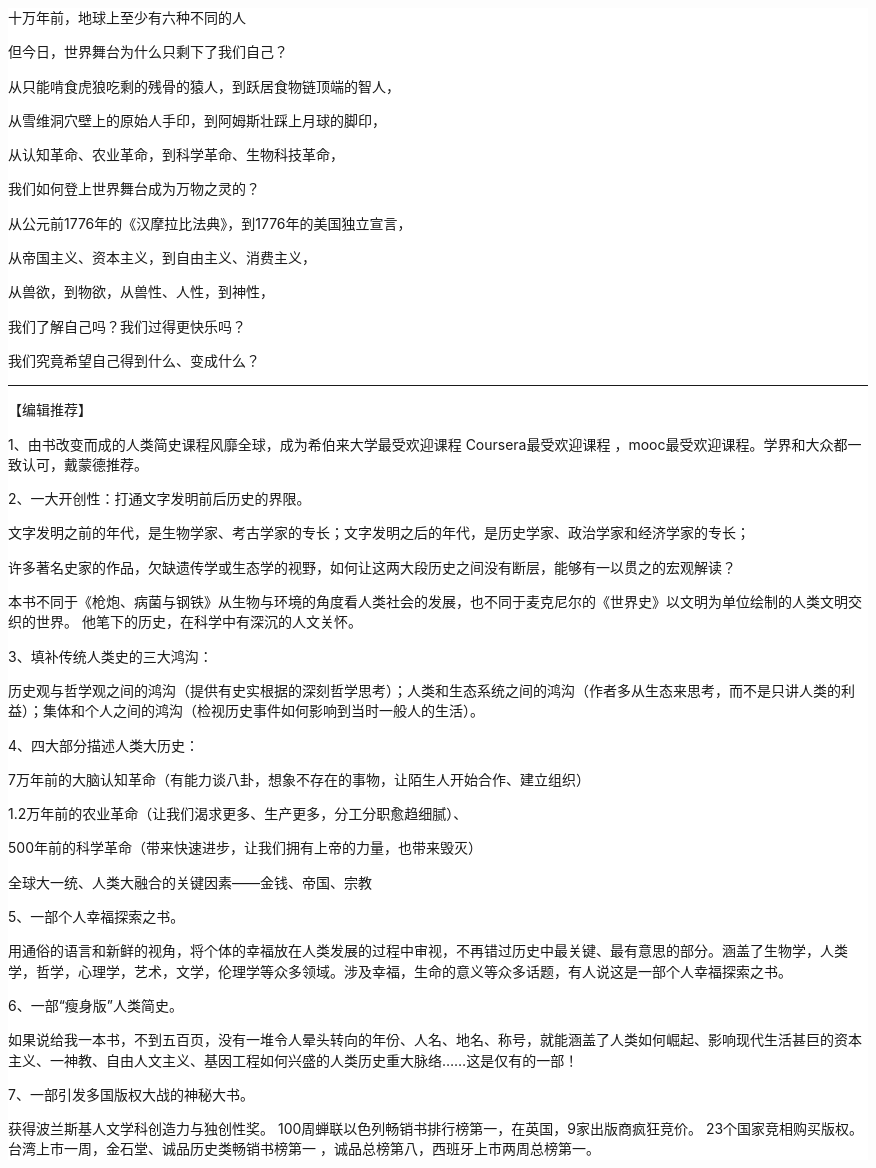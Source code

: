 十万年前，地球上至少有六种不同的人

但今日，世界舞台为什么只剩下了我们自己？

从只能啃食虎狼吃剩的残骨的猿人，到跃居食物链顶端的智人，

从雪维洞穴壁上的原始人手印，到阿姆斯壮踩上月球的脚印，

从认知革命、农业革命，到科学革命、生物科技革命，

我们如何登上世界舞台成为万物之灵的？

从公元前1776年的《汉摩拉比法典》，到1776年的美国独立宣言，

从帝国主义、资本主义，到自由主义、消费主义，

从兽欲，到物欲，从兽性、人性，到神性，

我们了解自己吗？我们过得更快乐吗？

我们究竟希望自己得到什么、变成什么？

------------------------------------------------------------------------------------------------

【编辑推荐】

1、由书改变而成的人类简史课程风靡全球，成为希伯来大学最受欢迎课程 Coursera最受欢迎课程 ，mooc最受欢迎课程。学界和大众都一致认可，戴蒙德推荐。

2、一大开创性：打通文字发明前后历史的界限。

文字发明之前的年代，是生物学家、考古学家的专长；文字发明之后的年代，是历史学家、政治学家和经济学家的专长；

许多著名史家的作品，欠缺遗传学或生态学的视野，如何让这两大段历史之间没有断层，能够有一以贯之的宏观解读？

本书不同于《枪炮、病菌与钢铁》从生物与环境的角度看人类社会的发展，也不同于麦克尼尔的《世界史》以文明为单位绘制的人类文明交织的世界。 他笔下的历史，在科学中有深沉的人文关怀。

3、填补传统人类史的三大鸿沟：

历史观与哲学观之间的鸿沟（提供有史实根据的深刻哲学思考）；人类和生态系统之间的鸿沟（作者多从生态来思考，而不是只讲人类的利益）；集体和个人之间的鸿沟（检视历史事件如何影响到当时一般人的生活）。

4、四大部分描述人类大历史：

7万年前的大脑认知革命（有能力谈八卦，想象不存在的事物，让陌生人开始合作、建立组织）

1.2万年前的农业革命（让我们渴求更多、生产更多，分工分职愈趋细腻）、

500年前的科学革命（带来快速进步，让我们拥有上帝的力量，也带来毁灭）

全球大一统、人类大融合的关键因素——金钱、帝国、宗教

5、一部个人幸福探索之书。

用通俗的语言和新鲜的视角，将个体的幸福放在人类发展的过程中审视，不再错过历史中最关键、最有意思的部分。涵盖了生物学，人类学，哲学，心理学，艺术，文学，伦理学等众多领域。涉及幸福，生命的意义等众多话题，有人说这是一部个人幸福探索之书。

6、一部“瘦身版”人类简史。

如果说给我一本书，不到五百页，没有一堆令人晕头转向的年份、人名、地名、称号，就能涵盖了人类如何崛起、影响现代生活甚巨的资本主义、一神教、自由人文主义、基因工程如何兴盛的人类历史重大脉络……这是仅有的一部！

7、一部引发多国版权大战的神秘大书。

获得波兰斯基人文学科创造力与独创性奖。 100周蝉联以色列畅销书排行榜第一，在英国，9家出版商疯狂竞价。 23个国家竞相购买版权。台湾上市一周，金石堂、诚品历史类畅销书榜第一 ，诚品总榜第八，西班牙上市两周总榜第一。
